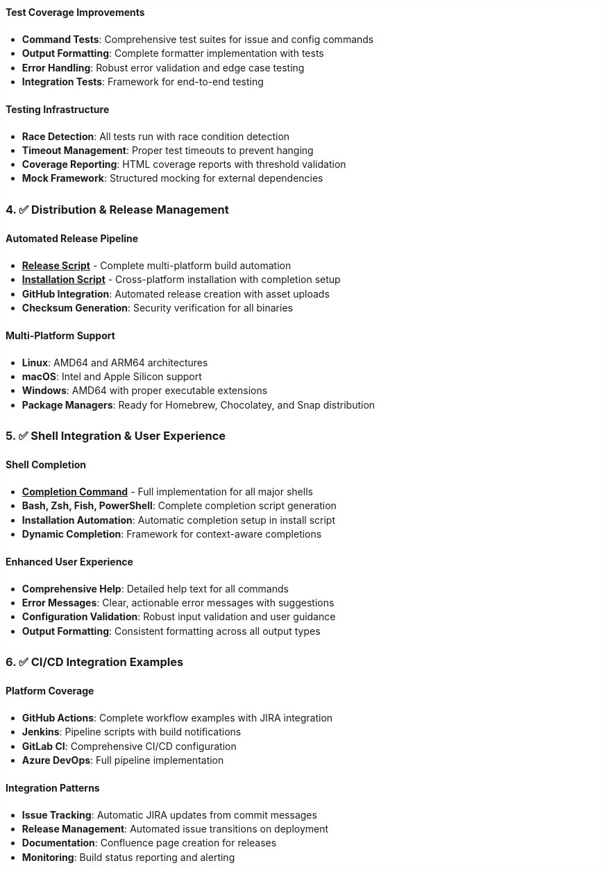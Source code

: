#### Test Coverage Improvements
- **Command Tests**: Comprehensive test suites for issue and config commands
- **Output Formatting**: Complete formatter implementation with tests
- **Error Handling**: Robust error validation and edge case testing
- **Integration Tests**: Framework for end-to-end testing

#### Testing Infrastructure
- **Race Detection**: All tests run with race condition detection
- **Timeout Management**: Proper test timeouts to prevent hanging
- **Coverage Reporting**: HTML coverage reports with threshold validation
- **Mock Framework**: Structured mocking for external dependencies

### 4. ✅ Distribution & Release Management

#### Automated Release Pipeline
- **[Release Script](scripts/release.sh)** - Complete multi-platform build automation
- **[Installation Script](scripts/install.sh)** - Cross-platform installation with completion setup
- **GitHub Integration**: Automated release creation with asset uploads
- **Checksum Generation**: Security verification for all binaries

#### Multi-Platform Support
- **Linux**: AMD64 and ARM64 architectures
- **macOS**: Intel and Apple Silicon support
- **Windows**: AMD64 with proper executable extensions
- **Package Managers**: Ready for Homebrew, Chocolatey, and Snap distribution

### 5. ✅ Shell Integration & User Experience

#### Shell Completion
- **[Completion Command](cmd/completion/completion.go)** - Full implementation for all major shells
- **Bash, Zsh, Fish, PowerShell**: Complete completion script generation
- **Installation Automation**: Automatic completion setup in install script
- **Dynamic Completion**: Framework for context-aware completions

#### Enhanced User Experience
- **Comprehensive Help**: Detailed help text for all commands
- **Error Messages**: Clear, actionable error messages with suggestions
- **Configuration Validation**: Robust input validation and user guidance
- **Output Formatting**: Consistent formatting across all output types

### 6. ✅ CI/CD Integration Examples

#### Platform Coverage
- **GitHub Actions**: Complete workflow examples with JIRA integration
- **Jenkins**: Pipeline scripts with build notifications
- **GitLab CI**: Comprehensive CI/CD configuration
- **Azure DevOps**: Full pipeline implementation

#### Integration Patterns
- **Issue Tracking**: Automatic JIRA updates from commit messages
- **Release Management**: Automated issue transitions on deployment
- **Documentation**: Confluence page creation for releases
- **Monitoring**: Build status reporting and alerting
